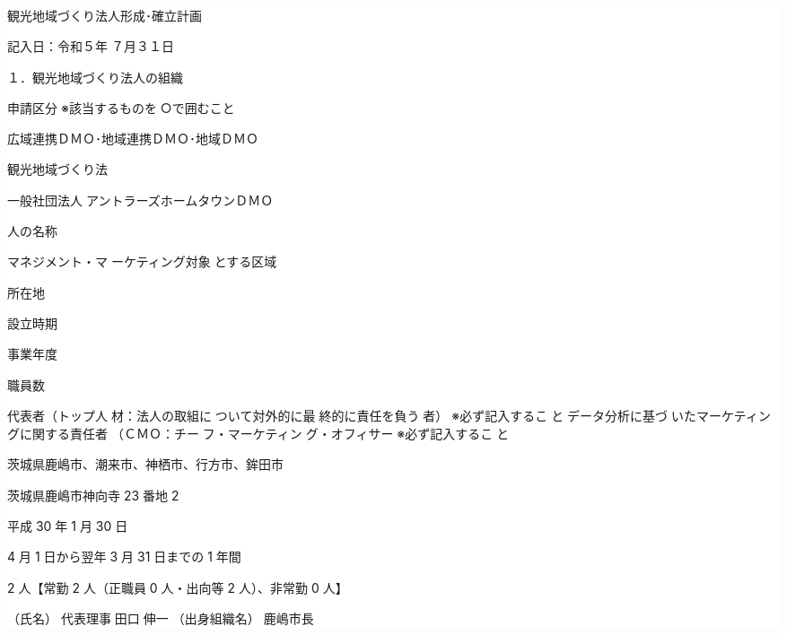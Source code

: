 観光地域づくり法人形成･確立計画

記入日：令和５年  ７月３１日

１．観光地域づくり法人の組織

申請区分
※該当するものを
○で囲むこと

広域連携ＤＭＯ･地域連携ＤＭＯ･地域ＤＭＯ

観光地域づくり法

一般社団法人  アントラーズホームタウンＤＭＯ

人の名称

マネジメント・マ
ーケティング対象
とする区域

所在地

設立時期

事業年度

職員数

代表者（トップ人
材：法人の取組に
ついて対外的に最
終的に責任を負う
者）
※必ず記入するこ
と
データ分析に基づ
いたマーケティン
グに関する責任者
（ＣＭＯ：チー
フ・マーケティン
グ・オフィサー
※必ず記入するこ
と

茨城県鹿嶋市、潮来市、神栖市、行方市、鉾田市

茨城県鹿嶋市神向寺 23 番地 2

平成 30 年 1 月 30 日

4 月 1 日から翌年 3 月 31 日までの 1 年間

2 人【常勤 2 人（正職員 0 人・出向等 2 人）、非常勤 0 人】

（氏名）
代表理事
田口  伸一
（出身組織名）
鹿嶋市長
